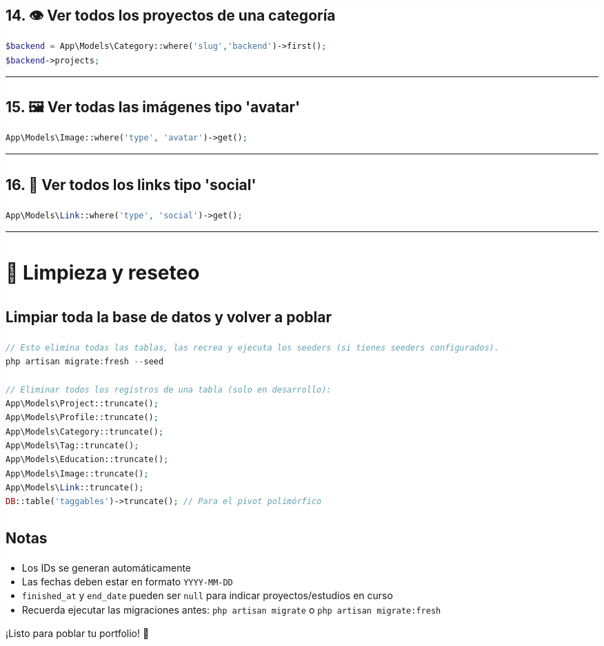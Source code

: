 
## 14. 👁️ Ver todos los proyectos de una categoría

```php
$backend = App\Models\Category::where('slug','backend')->first();
$backend->projects;
```

---

## 15. 🖼️ Ver todas las imágenes tipo 'avatar'

```php
App\Models\Image::where('type', 'avatar')->get();
```

---

## 16. 🔗 Ver todos los links tipo 'social'

```php
App\Models\Link::where('type', 'social')->get();
```

---

# 🧹 Limpieza y reseteo

## Limpiar toda la base de datos y volver a poblar

```php
// Esto elimina todas las tablas, las recrea y ejecuta los seeders (si tienes seeders configurados).
php artisan migrate:fresh --seed

// Eliminar todos los registros de una tabla (solo en desarrollo):
App\Models\Project::truncate();
App\Models\Profile::truncate();
App\Models\Category::truncate();
App\Models\Tag::truncate();
App\Models\Education::truncate();
App\Models\Image::truncate();
App\Models\Link::truncate();
DB::table('taggables')->truncate(); // Para el pivot polimórfico

```

## Notas

- Los IDs se generan automáticamente
- Las fechas deben estar en formato `YYYY-MM-DD`
- `finished_at` y `end_date` pueden ser `null` para indicar proyectos/estudios en curso
- Recuerda ejecutar las migraciones antes: `php artisan migrate` o `php artisan migrate:fresh`

¡Listo para poblar tu portfolio! 🚀

